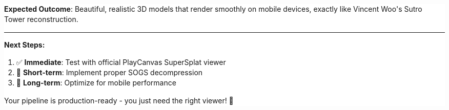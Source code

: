 **Expected Outcome**: Beautiful, realistic 3D models that render smoothly on mobile devices, exactly like Vincent Woo's Sutro Tower reconstruction.

---

**Next Steps:**
1. ✅ **Immediate**: Test with official PlayCanvas SuperSplat viewer
2. 🔄 **Short-term**: Implement proper SOGS decompression
3. 🚀 **Long-term**: Optimize for mobile performance

Your pipeline is production-ready - you just need the right viewer! 🎉 